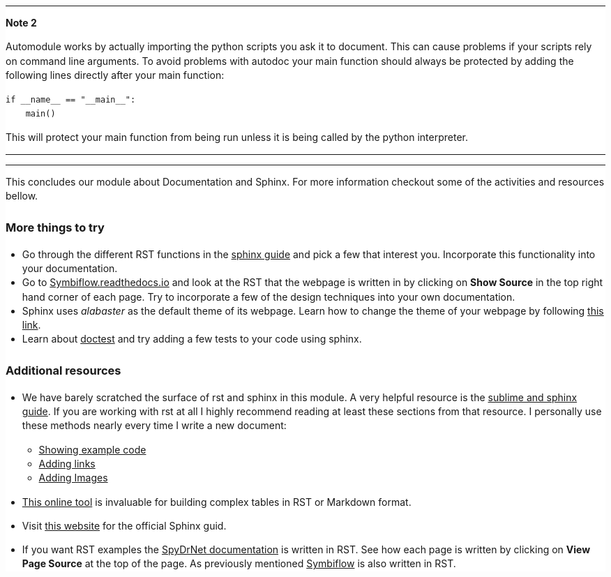 
---
**Note 2** 

Automodule works by actually importing the python scripts you ask it to document. This can cause problems if your scripts rely on command line arguments. To avoid problems with autodoc your main function should always be protected by adding the following lines directly after your main function:
```
if __name__ == "__main__":
    main()
``` 
This will protect your main function from being run unless it is being called by the python interpreter. 

---
---

This concludes our module about Documentation and Sphinx. For more information checkout some of the activities and resources bellow.

### **More things to try**

* Go through the different RST functions in the [sphinx guide](https://sublime-and-sphinx-guide.readthedocs.io/en/latest/index.html) and pick a few that interest you. Incorporate this functionality into your documentation.
* Go to [Symbiflow.readthedocs.io](https://symbiflow-examples.readthedocs.io/en/latest/) and look at the RST that the webpage is written in by clicking on **Show Source** in the top right hand corner of each page. Try to incorporate a few of the design techniques into your own documentation.
* Sphinx uses *alabaster* as the default theme of its webpage. Learn how to change the theme of your webpage by following [this link](https://www.sphinx-doc.org/en/master/usage/theming.html#:~:text=%20These%20themes%20are%3A%20%201%20nosidebar%20%28true,6%20linkcolor%207%20visitedlinkcolor%208%20admonitioncolor%20More%20).
* Learn about [doctest](https://www.sphinx-doc.org/en/master/usage/extensions/doctest.html) and try adding a few tests to your code using sphinx.

### **Additional resources**

* We have barely scratched the surface of rst and sphinx in this module. A very helpful resource is the [sublime and sphinx guide](https://sublime-and-sphinx-guide.readthedocs.io/en/latest/index.html). If you are working with rst at all I highly recommend reading at least these sections from that resource. I personally use these methods nearly every time I write a new document:
   * [Showing example code](https://sublime-and-sphinx-guide.readthedocs.io/en/latest/code_blocks.html)
   * [Adding links](https://sublime-and-sphinx-guide.readthedocs.io/en/latest/references.html)
   * [Adding Images](https://sublime-and-sphinx-guide.readthedocs.io/en/latest/images.html)


* [This online tool](https://www.tablesgenerator.com/text_tables) is invaluable for building complex tables in RST or Markdown format. 
* Visit [this website](https://www.sphinx-doc.org/en/master/) for the official Sphinx guid. 

* If you want RST examples the [SpyDrNet documentation](https://byuccl.github.io/spydrnet/docs/stable/index.html) is written in RST. See how each page is written by clicking on **View Page Source** at the top of the page. As previously mentioned [Symbiflow](https://symbiflow-examples.readthedocs.io/en/latest/) is also written in RST.







 
